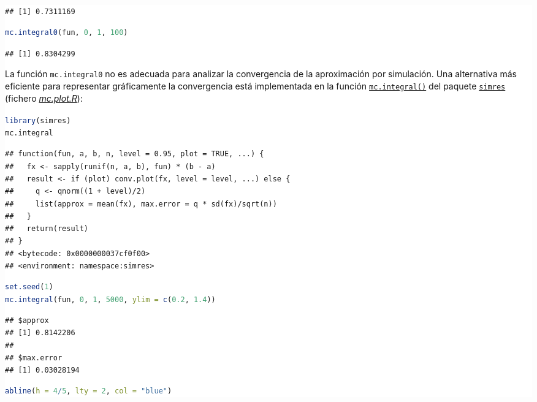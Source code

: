 ```
## [1] 0.7311169
```

```r
mc.integral0(fun, 0, 1, 100)
```

```
## [1] 0.8304299
```

La función `mc.integral0` no es adecuada para analizar la convergencia de la aproximación por simulación.
Una alternativa más eficiente para representar gráficamente la convergencia está implementada en la función  [`mc.integral()`](https://rubenfcasal.github.io/simres/reference/mc.integral.html) del paquete [`simres`](https://rubenfcasal.github.io/simres) (fichero [*mc.plot.R*](R/mc.plot.R)):


```r
library(simres)
mc.integral
```

```
## function(fun, a, b, n, level = 0.95, plot = TRUE, ...) {
##   fx <- sapply(runif(n, a, b), fun) * (b - a)
##   result <- if (plot) conv.plot(fx, level = level, ...) else {
##     q <- qnorm((1 + level)/2)
##     list(approx = mean(fx), max.error = q * sd(fx)/sqrt(n))
##   }
##   return(result)
## }
## <bytecode: 0x0000000037cf0f00>
## <environment: namespace:simres>
```

```r
set.seed(1)
mc.integral(fun, 0, 1, 5000, ylim = c(0.2, 1.4))
```

```
## $approx
## [1] 0.8142206
## 
## $max.error
## [1] 0.03028194
```

```r
abline(h = 4/5, lty = 2, col = "blue")
```

<div class="figure" style="text-align: center">